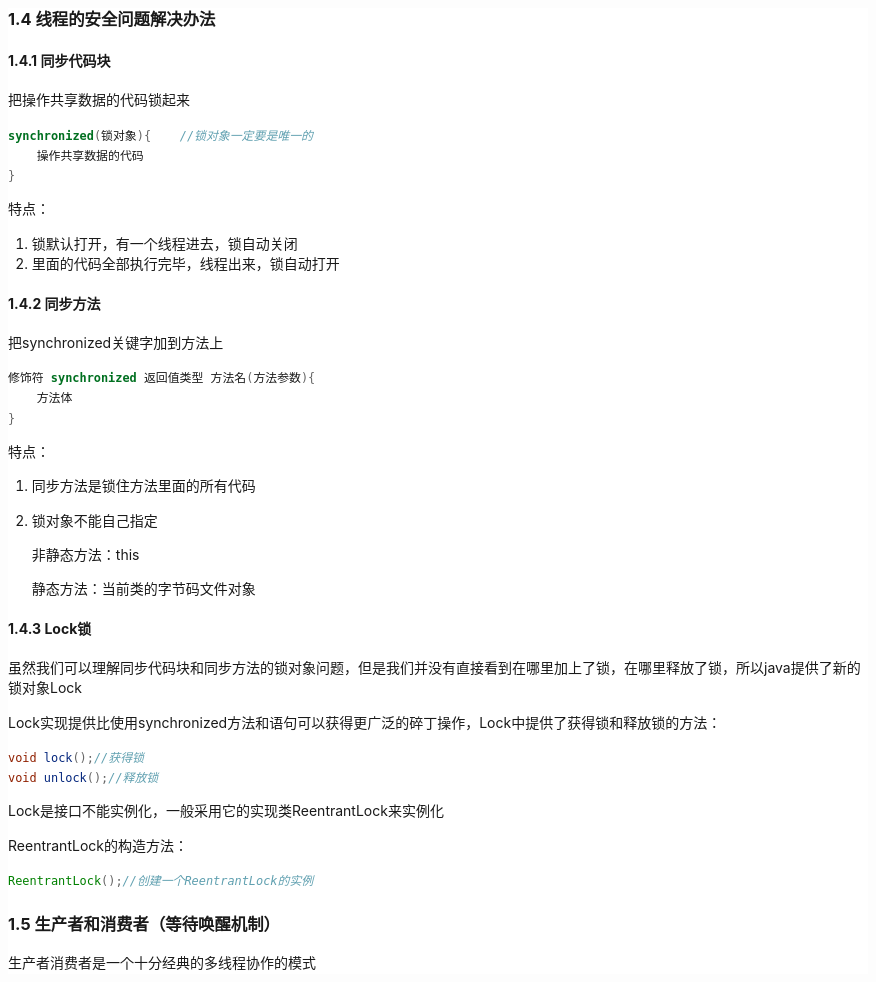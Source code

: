 ### 1.4 线程的安全问题解决办法

#### 1.4.1 同步代码块

把操作共享数据的代码锁起来

```java
synchronized(锁对象){    //锁对象一定要是唯一的
    操作共享数据的代码
}
```

特点：

1. 锁默认打开，有一个线程进去，锁自动关闭
2. 里面的代码全部执行完毕，线程出来，锁自动打开

#### 1.4.2 同步方法

把synchronized关键字加到方法上

```java
修饰符 synchronized 返回值类型 方法名(方法参数){
    方法体
}
```

特点：

1. 同步方法是锁住方法里面的所有代码

2. 锁对象不能自己指定

   非静态方法：this

   静态方法：当前类的字节码文件对象

#### 1.4.3 Lock锁

虽然我们可以理解同步代码块和同步方法的锁对象问题，但是我们并没有直接看到在哪里加上了锁，在哪里释放了锁，所以java提供了新的锁对象Lock

Lock实现提供比使用synchronized方法和语句可以获得更广泛的碎丁操作，Lock中提供了获得锁和释放锁的方法：

```java
void lock();//获得锁
void unlock();//释放锁
```

Lock是接口不能实例化，一般采用它的实现类ReentrantLock来实例化

ReentrantLock的构造方法：

```java
ReentrantLock();//创建一个ReentrantLock的实例
```

### 1.5 生产者和消费者（等待唤醒机制）

生产者消费者是一个十分经典的多线程协作的模式

